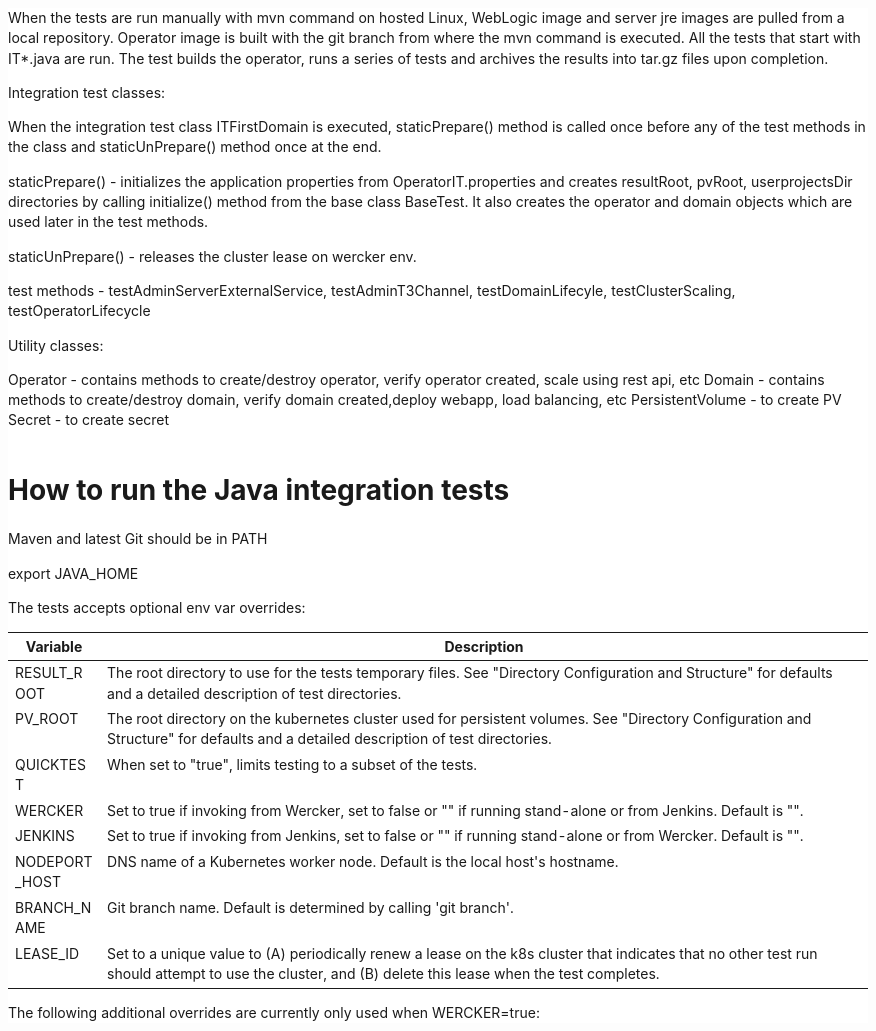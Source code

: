 When the tests are run manually with mvn command on hosted Linux, WebLogic image and server jre images are pulled from a local repository. Operator image is built with the git branch from where the mvn command is executed.
All the tests that start with IT*.java are run. The test builds the operator, runs a series of tests and archives the results into tar.gz files upon completion.

Integration test classes:

When the integration test class ITFirstDomain is executed, staticPrepare() method is called once before any of the test methods in the class and staticUnPrepare() method once at the end.

staticPrepare() - initializes the application properties from OperatorIT.properties and creates resultRoot, pvRoot, userprojectsDir directories by calling initialize() method from the base class BaseTest. It also creates the operator and domain objects which are used later in the test methods.

staticUnPrepare() - releases the cluster lease on wercker env.

test methods - testAdminServerExternalService, testAdminT3Channel, testDomainLifecyle, testClusterScaling, testOperatorLifecycle

Utility classes:

Operator - contains methods to create/destroy operator, verify operator created, scale using rest api, etc
Domain - contains methods to create/destroy domain, verify domain created,deploy webapp, load balancing, etc
PersistentVolume - to create PV
Secret - to create secret

# How to run the Java integration tests

Maven and latest Git should be in PATH

export JAVA_HOME

The tests accepts optional env var overrides:

| Variable | Description |
| --- | --- |
| RESULT_ROOT | The root directory to use for the tests temporary files. See "Directory Configuration and Structure" for                  defaults and a detailed description of test directories. |
| PV_ROOT    |  The root directory on the kubernetes cluster used for persistent volumes. See "Directory Configuration and Structure" for defaults and a detailed description of test directories. |
| QUICKTEST  | When set to "true", limits testing to a subset of the tests. |
| WERCKER    | Set to true if invoking from Wercker, set to false or "" if running stand-alone or from Jenkins. Default is "". |
| JENKINS    | Set to true if invoking from Jenkins, set to false or "" if running stand-alone or from Wercker. Default is "". |
| NODEPORT_HOST | DNS name of a Kubernetes worker node. Default is the local host's hostname. |
| BRANCH_NAME  | Git branch name.   Default is determined by calling 'git branch'. |
| LEASE_ID   |   Set to a unique value to (A) periodically renew a lease on the k8s cluster that indicates that no other test run should attempt to use the cluster, and (B) delete this lease when the test completes. |

The following additional overrides are currently only used when
WERCKER=true:
